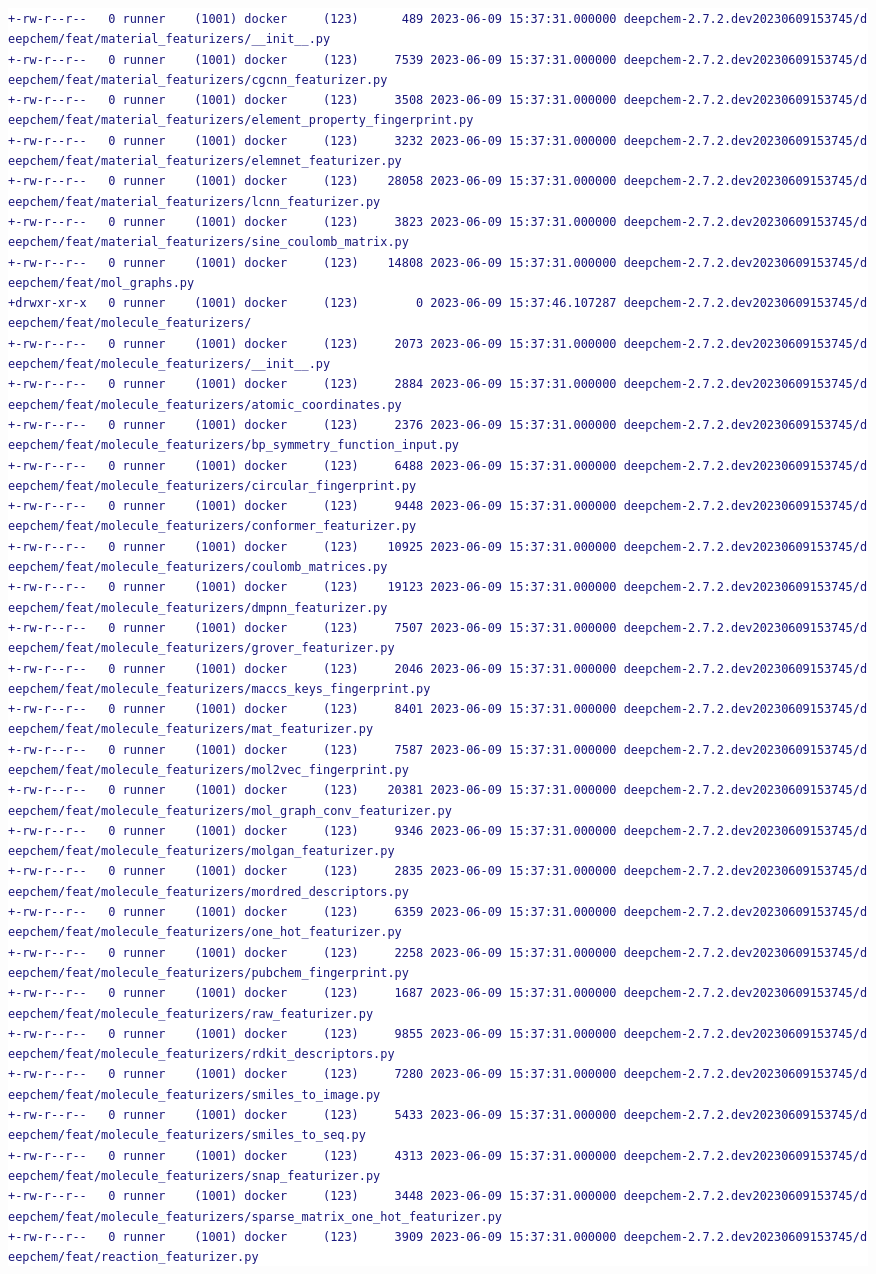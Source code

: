 ```diff
+-rw-r--r--   0 runner    (1001) docker     (123)      489 2023-06-09 15:37:31.000000 deepchem-2.7.2.dev20230609153745/deepchem/feat/material_featurizers/__init__.py
+-rw-r--r--   0 runner    (1001) docker     (123)     7539 2023-06-09 15:37:31.000000 deepchem-2.7.2.dev20230609153745/deepchem/feat/material_featurizers/cgcnn_featurizer.py
+-rw-r--r--   0 runner    (1001) docker     (123)     3508 2023-06-09 15:37:31.000000 deepchem-2.7.2.dev20230609153745/deepchem/feat/material_featurizers/element_property_fingerprint.py
+-rw-r--r--   0 runner    (1001) docker     (123)     3232 2023-06-09 15:37:31.000000 deepchem-2.7.2.dev20230609153745/deepchem/feat/material_featurizers/elemnet_featurizer.py
+-rw-r--r--   0 runner    (1001) docker     (123)    28058 2023-06-09 15:37:31.000000 deepchem-2.7.2.dev20230609153745/deepchem/feat/material_featurizers/lcnn_featurizer.py
+-rw-r--r--   0 runner    (1001) docker     (123)     3823 2023-06-09 15:37:31.000000 deepchem-2.7.2.dev20230609153745/deepchem/feat/material_featurizers/sine_coulomb_matrix.py
+-rw-r--r--   0 runner    (1001) docker     (123)    14808 2023-06-09 15:37:31.000000 deepchem-2.7.2.dev20230609153745/deepchem/feat/mol_graphs.py
+drwxr-xr-x   0 runner    (1001) docker     (123)        0 2023-06-09 15:37:46.107287 deepchem-2.7.2.dev20230609153745/deepchem/feat/molecule_featurizers/
+-rw-r--r--   0 runner    (1001) docker     (123)     2073 2023-06-09 15:37:31.000000 deepchem-2.7.2.dev20230609153745/deepchem/feat/molecule_featurizers/__init__.py
+-rw-r--r--   0 runner    (1001) docker     (123)     2884 2023-06-09 15:37:31.000000 deepchem-2.7.2.dev20230609153745/deepchem/feat/molecule_featurizers/atomic_coordinates.py
+-rw-r--r--   0 runner    (1001) docker     (123)     2376 2023-06-09 15:37:31.000000 deepchem-2.7.2.dev20230609153745/deepchem/feat/molecule_featurizers/bp_symmetry_function_input.py
+-rw-r--r--   0 runner    (1001) docker     (123)     6488 2023-06-09 15:37:31.000000 deepchem-2.7.2.dev20230609153745/deepchem/feat/molecule_featurizers/circular_fingerprint.py
+-rw-r--r--   0 runner    (1001) docker     (123)     9448 2023-06-09 15:37:31.000000 deepchem-2.7.2.dev20230609153745/deepchem/feat/molecule_featurizers/conformer_featurizer.py
+-rw-r--r--   0 runner    (1001) docker     (123)    10925 2023-06-09 15:37:31.000000 deepchem-2.7.2.dev20230609153745/deepchem/feat/molecule_featurizers/coulomb_matrices.py
+-rw-r--r--   0 runner    (1001) docker     (123)    19123 2023-06-09 15:37:31.000000 deepchem-2.7.2.dev20230609153745/deepchem/feat/molecule_featurizers/dmpnn_featurizer.py
+-rw-r--r--   0 runner    (1001) docker     (123)     7507 2023-06-09 15:37:31.000000 deepchem-2.7.2.dev20230609153745/deepchem/feat/molecule_featurizers/grover_featurizer.py
+-rw-r--r--   0 runner    (1001) docker     (123)     2046 2023-06-09 15:37:31.000000 deepchem-2.7.2.dev20230609153745/deepchem/feat/molecule_featurizers/maccs_keys_fingerprint.py
+-rw-r--r--   0 runner    (1001) docker     (123)     8401 2023-06-09 15:37:31.000000 deepchem-2.7.2.dev20230609153745/deepchem/feat/molecule_featurizers/mat_featurizer.py
+-rw-r--r--   0 runner    (1001) docker     (123)     7587 2023-06-09 15:37:31.000000 deepchem-2.7.2.dev20230609153745/deepchem/feat/molecule_featurizers/mol2vec_fingerprint.py
+-rw-r--r--   0 runner    (1001) docker     (123)    20381 2023-06-09 15:37:31.000000 deepchem-2.7.2.dev20230609153745/deepchem/feat/molecule_featurizers/mol_graph_conv_featurizer.py
+-rw-r--r--   0 runner    (1001) docker     (123)     9346 2023-06-09 15:37:31.000000 deepchem-2.7.2.dev20230609153745/deepchem/feat/molecule_featurizers/molgan_featurizer.py
+-rw-r--r--   0 runner    (1001) docker     (123)     2835 2023-06-09 15:37:31.000000 deepchem-2.7.2.dev20230609153745/deepchem/feat/molecule_featurizers/mordred_descriptors.py
+-rw-r--r--   0 runner    (1001) docker     (123)     6359 2023-06-09 15:37:31.000000 deepchem-2.7.2.dev20230609153745/deepchem/feat/molecule_featurizers/one_hot_featurizer.py
+-rw-r--r--   0 runner    (1001) docker     (123)     2258 2023-06-09 15:37:31.000000 deepchem-2.7.2.dev20230609153745/deepchem/feat/molecule_featurizers/pubchem_fingerprint.py
+-rw-r--r--   0 runner    (1001) docker     (123)     1687 2023-06-09 15:37:31.000000 deepchem-2.7.2.dev20230609153745/deepchem/feat/molecule_featurizers/raw_featurizer.py
+-rw-r--r--   0 runner    (1001) docker     (123)     9855 2023-06-09 15:37:31.000000 deepchem-2.7.2.dev20230609153745/deepchem/feat/molecule_featurizers/rdkit_descriptors.py
+-rw-r--r--   0 runner    (1001) docker     (123)     7280 2023-06-09 15:37:31.000000 deepchem-2.7.2.dev20230609153745/deepchem/feat/molecule_featurizers/smiles_to_image.py
+-rw-r--r--   0 runner    (1001) docker     (123)     5433 2023-06-09 15:37:31.000000 deepchem-2.7.2.dev20230609153745/deepchem/feat/molecule_featurizers/smiles_to_seq.py
+-rw-r--r--   0 runner    (1001) docker     (123)     4313 2023-06-09 15:37:31.000000 deepchem-2.7.2.dev20230609153745/deepchem/feat/molecule_featurizers/snap_featurizer.py
+-rw-r--r--   0 runner    (1001) docker     (123)     3448 2023-06-09 15:37:31.000000 deepchem-2.7.2.dev20230609153745/deepchem/feat/molecule_featurizers/sparse_matrix_one_hot_featurizer.py
+-rw-r--r--   0 runner    (1001) docker     (123)     3909 2023-06-09 15:37:31.000000 deepchem-2.7.2.dev20230609153745/deepchem/feat/reaction_featurizer.py
```